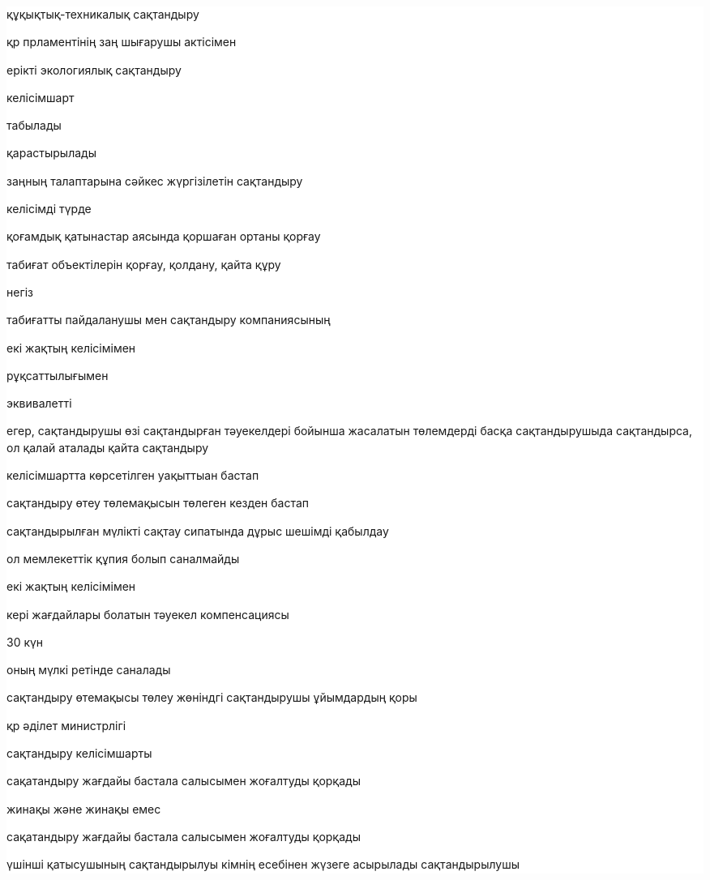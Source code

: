 <variant> құқықтық-техникалық сақтандыру
 
<variant> қр прламентінің заң шығарушы актісімен
 
<variant> ерікті экологиялық сақтандыру
 
<variant> келісімшарт
 
<variant> табылады
 
<variant> қарастырылады
 
<variant> заңның талаптарына сәйкес жүргізілетін сақтандыру
 
<variant> келісімді түрде
 
<variant> қоғамдық қатынастар аясында қоршаған ортаны қорғау
 
<variant> табиғат объектілерін қорғау, қолдану, қайта құру
 
<variant> негіз
 
<variant> табиғатты пайдаланушы мен сақтандыру компаниясының
 
<variant> екі жақтың келісімімен
 
<variant> рұқсаттылығымен
 
<variant> эквивалетті
 
<question3> егер, сақтандырушы өзі сақтандырған тәуекелдері бойынша жасалатын төлемдерді басқа сақтандырушыда сақтандырса, ол қалай аталады
<variantright> қайта сақтандыру
 
<variant> келісімшартта көрсетілген уақыттыан бастап
 
<variant> сақтандыру өтеу төлемақысын төлеген кезден бастап
 
<variant> сақтандырылған мүлікті сақтау сипатында дұрыс шешімді қабылдау
 
<variant> ол мемлекеттік құпия болып саналмайды
 
<variant> екі жақтың келісімімен
 
<variant> кері жағдайлары болатын тәуекел компенсациясы
 
<variant> 30 күн
 
<variant> оның мүлкі ретінде саналады
 
<variant> сақтандыру өтемақысы төлеу жөніндгі сақтандырушы ұйымдардың қоры
 
<variant> қр әділет министрлігі
 
<variant> сақтандыру келісімшарты
 
<variant> сақатандыру жағдайы бастала салысымен жоғалтуды қорқады
 
<variant> жинақы және жинақы емес
 
<variant> сақатандыру жағдайы бастала салысымен жоғалтуды қорқады
 
<question3> үшінші қатысушының сақтандырылуы кімнің есебінен жүзеге асырылады
<variantright> сақтандырылушы
 